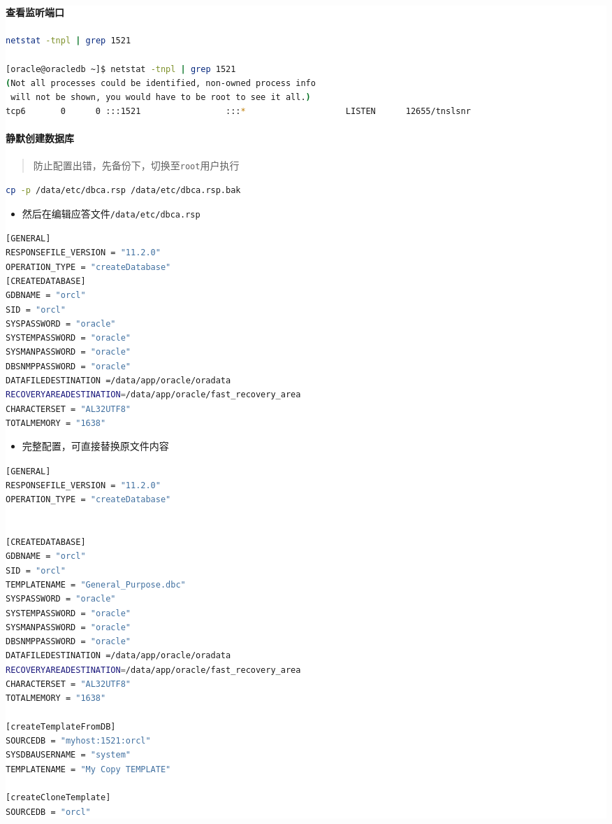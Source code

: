 

#### 查看监听端口

```bash
netstat -tnpl | grep 1521

[oracle@oracledb ~]$ netstat -tnpl | grep 1521
(Not all processes could be identified, non-owned process info
 will not be shown, you would have to be root to see it all.)
tcp6       0      0 :::1521                 :::*                    LISTEN      12655/tnslsnr 
```



#### 静默创建数据库

> 防止配置出错，先备份下，切换至`root`用户执行

```bash
cp -p /data/etc/dbca.rsp /data/etc/dbca.rsp.bak
```

* 然后在编辑应答文件`/data/etc/dbca.rsp`

```bash
[GENERAL]
RESPONSEFILE_VERSION = "11.2.0"
OPERATION_TYPE = "createDatabase"
[CREATEDATABASE]
GDBNAME = "orcl"
SID = "orcl"
SYSPASSWORD = "oracle"
SYSTEMPASSWORD = "oracle"
SYSMANPASSWORD = "oracle"
DBSNMPPASSWORD = "oracle"
DATAFILEDESTINATION =/data/app/oracle/oradata
RECOVERYAREADESTINATION=/data/app/oracle/fast_recovery_area
CHARACTERSET = "AL32UTF8"
TOTALMEMORY = "1638"
```

* 完整配置，可直接替换原文件内容

```bash
[GENERAL]
RESPONSEFILE_VERSION = "11.2.0"
OPERATION_TYPE = "createDatabase"


[CREATEDATABASE]
GDBNAME = "orcl"
SID = "orcl"
TEMPLATENAME = "General_Purpose.dbc"
SYSPASSWORD = "oracle"
SYSTEMPASSWORD = "oracle"
SYSMANPASSWORD = "oracle"
DBSNMPPASSWORD = "oracle"
DATAFILEDESTINATION =/data/app/oracle/oradata
RECOVERYAREADESTINATION=/data/app/oracle/fast_recovery_area
CHARACTERSET = "AL32UTF8"
TOTALMEMORY = "1638"

[createTemplateFromDB]
SOURCEDB = "myhost:1521:orcl"
SYSDBAUSERNAME = "system"
TEMPLATENAME = "My Copy TEMPLATE"

[createCloneTemplate]
SOURCEDB = "orcl"
```
